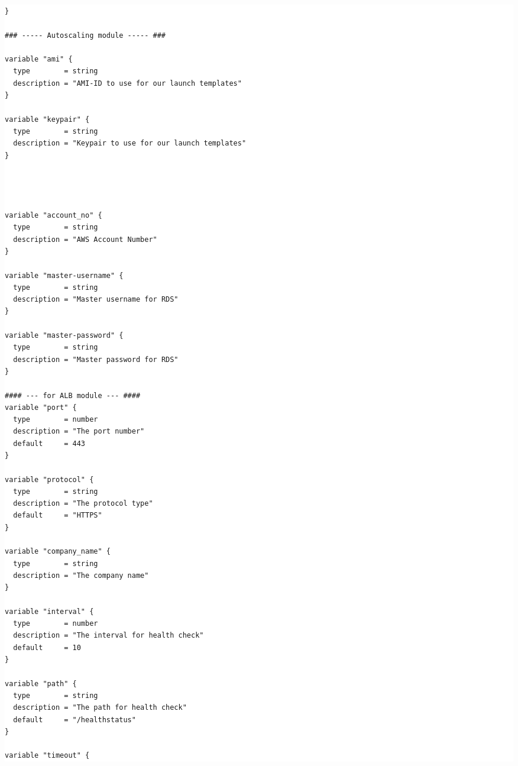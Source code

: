 ```
}

### ----- Autoscaling module ----- ###

variable "ami" {
  type        = string
  description = "AMI-ID to use for our launch templates"
}

variable "keypair" {
  type        = string
  description = "Keypair to use for our launch templates"
}




variable "account_no" {
  type        = string
  description = "AWS Account Number"
}

variable "master-username" {
  type        = string
  description = "Master username for RDS"
}

variable "master-password" {
  type        = string
  description = "Master password for RDS"
}

#### --- for ALB module --- ####
variable "port" {
  type        = number
  description = "The port number"
  default     = 443
}

variable "protocol" {
  type        = string
  description = "The protocol type"
  default     = "HTTPS"
}

variable "company_name" {
  type        = string
  description = "The company name"
}

variable "interval" {
  type        = number
  description = "The interval for health check"
  default     = 10
}

variable "path" {
  type        = string
  description = "The path for health check"
  default     = "/healthstatus"
}

variable "timeout" {
```